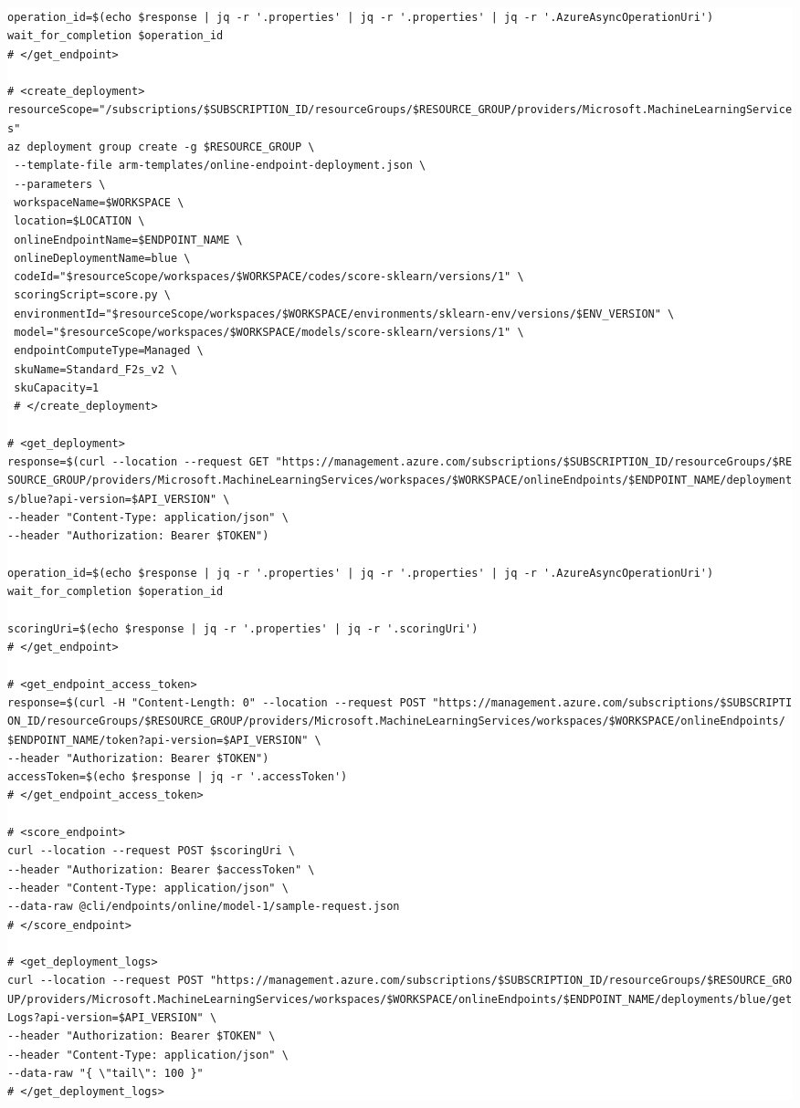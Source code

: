 ```azurecli
operation_id=$(echo $response | jq -r '.properties' | jq -r '.properties' | jq -r '.AzureAsyncOperationUri')
wait_for_completion $operation_id
# </get_endpoint>

# <create_deployment>
resourceScope="/subscriptions/$SUBSCRIPTION_ID/resourceGroups/$RESOURCE_GROUP/providers/Microsoft.MachineLearningServices"
az deployment group create -g $RESOURCE_GROUP \
 --template-file arm-templates/online-endpoint-deployment.json \
 --parameters \
 workspaceName=$WORKSPACE \
 location=$LOCATION \
 onlineEndpointName=$ENDPOINT_NAME \
 onlineDeploymentName=blue \
 codeId="$resourceScope/workspaces/$WORKSPACE/codes/score-sklearn/versions/1" \
 scoringScript=score.py \
 environmentId="$resourceScope/workspaces/$WORKSPACE/environments/sklearn-env/versions/$ENV_VERSION" \
 model="$resourceScope/workspaces/$WORKSPACE/models/score-sklearn/versions/1" \
 endpointComputeType=Managed \
 skuName=Standard_F2s_v2 \
 skuCapacity=1
 # </create_deployment>

# <get_deployment>
response=$(curl --location --request GET "https://management.azure.com/subscriptions/$SUBSCRIPTION_ID/resourceGroups/$RESOURCE_GROUP/providers/Microsoft.MachineLearningServices/workspaces/$WORKSPACE/onlineEndpoints/$ENDPOINT_NAME/deployments/blue?api-version=$API_VERSION" \
--header "Content-Type: application/json" \
--header "Authorization: Bearer $TOKEN")

operation_id=$(echo $response | jq -r '.properties' | jq -r '.properties' | jq -r '.AzureAsyncOperationUri')
wait_for_completion $operation_id

scoringUri=$(echo $response | jq -r '.properties' | jq -r '.scoringUri')
# </get_endpoint>

# <get_endpoint_access_token>
response=$(curl -H "Content-Length: 0" --location --request POST "https://management.azure.com/subscriptions/$SUBSCRIPTION_ID/resourceGroups/$RESOURCE_GROUP/providers/Microsoft.MachineLearningServices/workspaces/$WORKSPACE/onlineEndpoints/$ENDPOINT_NAME/token?api-version=$API_VERSION" \
--header "Authorization: Bearer $TOKEN")
accessToken=$(echo $response | jq -r '.accessToken')
# </get_endpoint_access_token>

# <score_endpoint>
curl --location --request POST $scoringUri \
--header "Authorization: Bearer $accessToken" \
--header "Content-Type: application/json" \
--data-raw @cli/endpoints/online/model-1/sample-request.json
# </score_endpoint>

# <get_deployment_logs>
curl --location --request POST "https://management.azure.com/subscriptions/$SUBSCRIPTION_ID/resourceGroups/$RESOURCE_GROUP/providers/Microsoft.MachineLearningServices/workspaces/$WORKSPACE/onlineEndpoints/$ENDPOINT_NAME/deployments/blue/getLogs?api-version=$API_VERSION" \
--header "Authorization: Bearer $TOKEN" \
--header "Content-Type: application/json" \
--data-raw "{ \"tail\": 100 }"
# </get_deployment_logs>

```